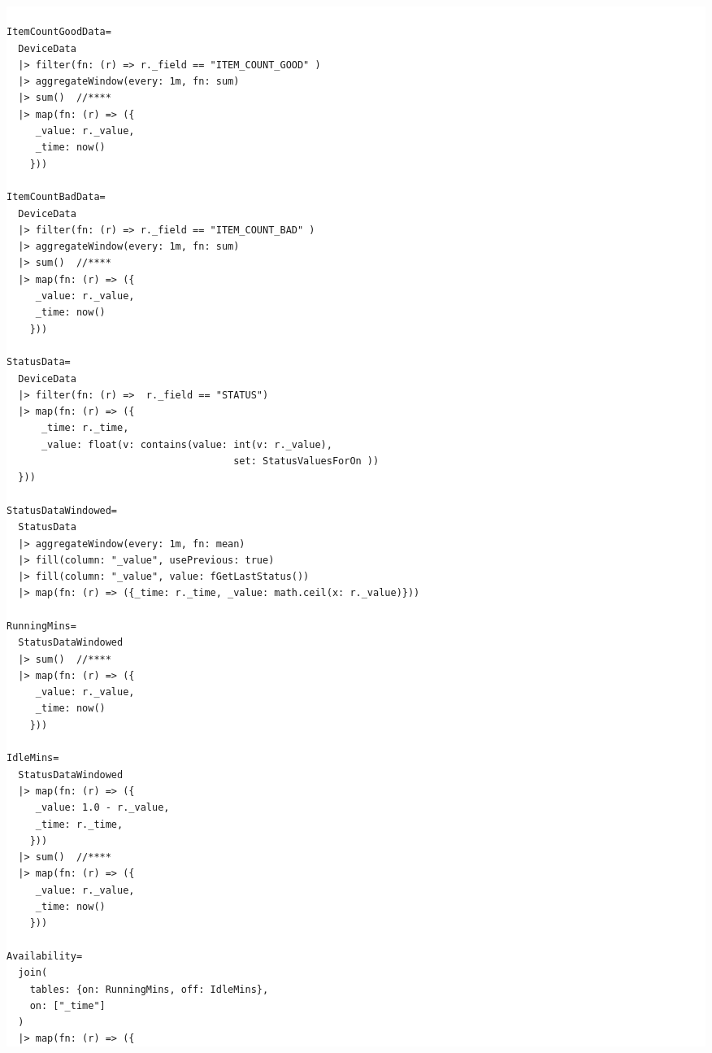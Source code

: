 ```

ItemCountGoodData=
  DeviceData
  |> filter(fn: (r) => r._field == "ITEM_COUNT_GOOD" )
  |> aggregateWindow(every: 1m, fn: sum)
  |> sum()  //****
  |> map(fn: (r) => ({
     _value: r._value,
     _time: now()
    }))

ItemCountBadData=
  DeviceData
  |> filter(fn: (r) => r._field == "ITEM_COUNT_BAD" )
  |> aggregateWindow(every: 1m, fn: sum)
  |> sum()  //****
  |> map(fn: (r) => ({
     _value: r._value,
     _time: now()
    }))

StatusData=
  DeviceData
  |> filter(fn: (r) =>  r._field == "STATUS")
  |> map(fn: (r) => ({
      _time: r._time, 
      _value: float(v: contains(value: int(v: r._value), 
                                       set: StatusValuesForOn ))
  }))

StatusDataWindowed=
  StatusData
  |> aggregateWindow(every: 1m, fn: mean)
  |> fill(column: "_value", usePrevious: true) 
  |> fill(column: "_value", value: fGetLastStatus()) 
  |> map(fn: (r) => ({_time: r._time, _value: math.ceil(x: r._value)}))

RunningMins=
  StatusDataWindowed
  |> sum()  //****
  |> map(fn: (r) => ({
     _value: r._value,
     _time: now()
    }))

IdleMins=
  StatusDataWindowed
  |> map(fn: (r) => ({
     _value: 1.0 - r._value,
     _time: r._time,
    }))
  |> sum()  //****
  |> map(fn: (r) => ({
     _value: r._value,
     _time: now()
    }))

Availability=
  join(
    tables: {on: RunningMins, off: IdleMins},
    on: ["_time"]
  )
  |> map(fn: (r) => ({
```